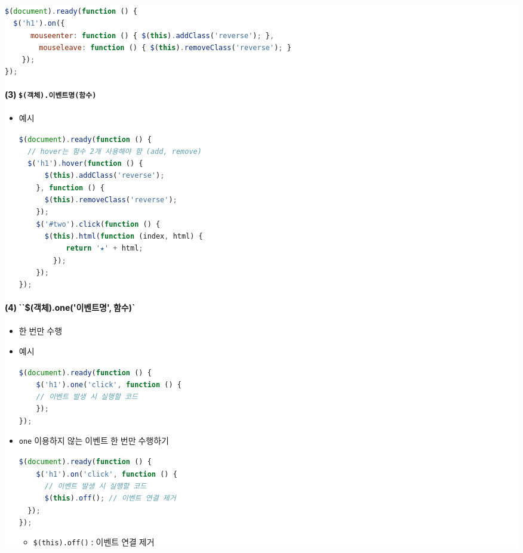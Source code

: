   ```javascript
  $(document).ready(function () {
  	$('h1').on({
      	mouseenter: function () { $(this).addClass('reverse'); },
          mouseleave: function () { $(this).removeClass('reverse'); }
      });     
  });
  ```

#### (3) `$(객체).이벤트명(함수)`

* 예시

  ```javascript
  $(document).ready(function () {
  	// hover는 함수 2개 사용해야 함 (add, remove)
  	$('h1').hover(function () {
      	$(this).addClass('reverse');
      }, function () {
      	$(this).removeClass('reverse');
      });
      $('#two').click(function () {
      	$(this).html(function (index, html) {
          	 return '★' + html;
          });
      });
  });
  ```

  

#### (4) ``$(객체).one('이벤트명', 함수)`

* 한 번만 수행

* 예시

  ```javascript
  $(document).ready(function () {
      $('h1').one('click', function () {
      // 이벤트 발생 시 실행할 코드
      });
  });
  ```

* `one` 이용하지 않는 이벤트 한 번만 수행하기

  ```javascript
  $(document).ready(function () {
      $('h1').on('click', function () {
      	// 이벤트 발생 시 실행할 코드
      	$(this).off(); // 이벤트 연결 제거
  	});
  });
  ```

  * `$(this).off()` : 이벤트 연결 제거
